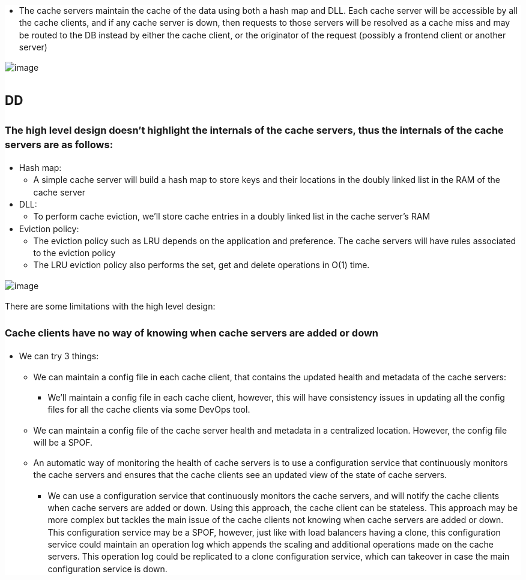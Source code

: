 - The cache servers maintain the cache of the data using both a hash map and DLL. Each cache server will be	 accessible by all the		cache clients, and if any cache server is down, then requests to those servers will be resolved as a cache miss and may be routed to the DB instead by either the cache client, or the originator of the request (possibly a frontend client or another server)

<img width="562" alt="image" src="https://github.com/user-attachments/assets/389bdb48-2049-4ec8-ad0e-425b932beae9" />

## DD

### The high level design doesn’t highlight the internals of the cache servers, thus the internals of the cache servers are as follows:

- Hash map:
  - A simple cache server will build a hash map to store keys and their locations in the doubly linked list in the RAM of		the cache server
- DLL:
  - To perform cache eviction, we’ll store cache entries in a doubly linked list in the cache server’s RAM
- Eviction policy:
  - The eviction policy such as LRU depends on the application and preference. The cache servers will have rules			associated to the eviction policy
  - The LRU eviction policy also performs the set, get and delete operations in O(1) time.

<img width="517" alt="image" src="https://github.com/user-attachments/assets/92a765c4-e455-4b1b-988e-eb005355b627" />

There are some limitations with the high level design:

### Cache clients have no way of knowing when cache servers are added or down

- We can try 3 things:
  - We can maintain a config file in each cache client, that contains the updated health and metadata of the cache servers:
    - We’ll maintain a config file in each cache client, however, this will have consistency issues in updating all the config			files for all the cache clients via some DevOps tool.

  - We can maintain a config file of the cache server health and metadata in a centralized location. However, the config file will be a SPOF.

  - An automatic way of monitoring the health of cache servers is to use a configuration service that continuously 			monitors the cache servers and ensures that the cache clients see an updated view of the state of cache servers.
    - We can use a configuration service that continuously monitors the cache servers, and will notify the cache clients		when cache servers are added or down. Using this approach, the cache client can be stateless. This approach may be	more 	complex but tackles the main issue of the cache clients not knowing when cache servers are added or down. This configuration service may be a SPOF, however, just like with load balancers having a clone, this configuration service could maintain an operation log which appends the scaling and additional operations made on the cache servers. This operation log could be replicated to a clone configuration service, which can takeover in case the main configuration service is down.
